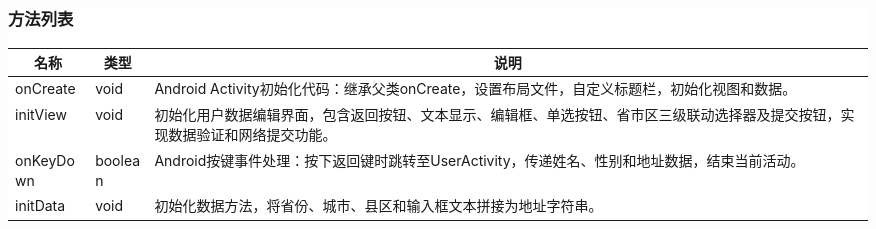 ### 方法列表

| 名称  | 类型  | 说明 |
|-------|-------|------|
| onCreate | void | Android Activity初始化代码：继承父类onCreate，设置布局文件，自定义标题栏，初始化视图和数据。 |
| initView | void | 初始化用户数据编辑界面，包含返回按钮、文本显示、编辑框、单选按钮、省市区三级联动选择器及提交按钮，实现数据验证和网络提交功能。 |
| onKeyDown | boolean | Android按键事件处理：按下返回键时跳转至UserActivity，传递姓名、性别和地址数据，结束当前活动。 |
| initData | void | 初始化数据方法，将省份、城市、县区和输入框文本拼接为地址字符串。 |




